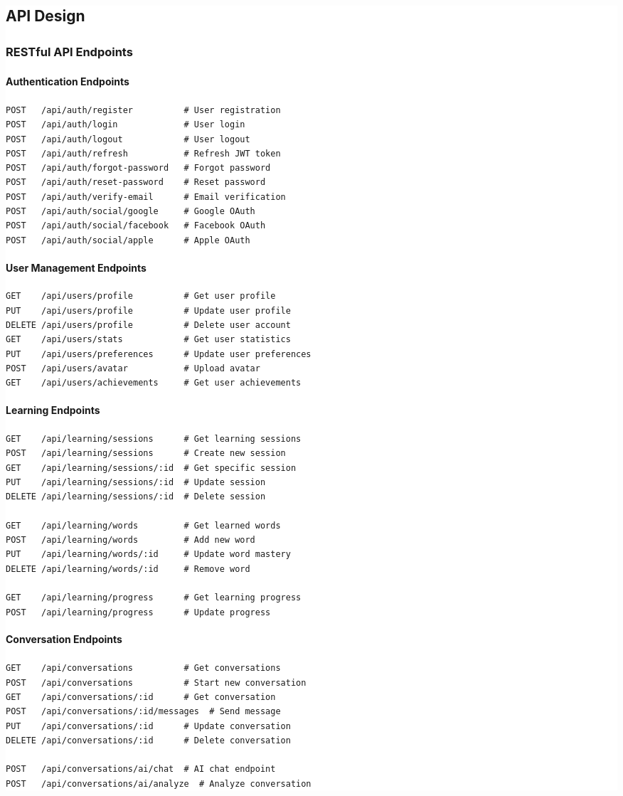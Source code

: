 
## API Design

### RESTful API Endpoints

#### Authentication Endpoints
```
POST   /api/auth/register          # User registration
POST   /api/auth/login             # User login
POST   /api/auth/logout            # User logout
POST   /api/auth/refresh           # Refresh JWT token
POST   /api/auth/forgot-password   # Forgot password
POST   /api/auth/reset-password    # Reset password
POST   /api/auth/verify-email      # Email verification
POST   /api/auth/social/google     # Google OAuth
POST   /api/auth/social/facebook   # Facebook OAuth
POST   /api/auth/social/apple      # Apple OAuth
```

#### User Management Endpoints
```
GET    /api/users/profile          # Get user profile
PUT    /api/users/profile          # Update user profile
DELETE /api/users/profile          # Delete user account
GET    /api/users/stats            # Get user statistics
PUT    /api/users/preferences      # Update user preferences
POST   /api/users/avatar           # Upload avatar
GET    /api/users/achievements     # Get user achievements
```

#### Learning Endpoints
```
GET    /api/learning/sessions      # Get learning sessions
POST   /api/learning/sessions      # Create new session
GET    /api/learning/sessions/:id  # Get specific session
PUT    /api/learning/sessions/:id  # Update session
DELETE /api/learning/sessions/:id  # Delete session

GET    /api/learning/words         # Get learned words
POST   /api/learning/words         # Add new word
PUT    /api/learning/words/:id     # Update word mastery
DELETE /api/learning/words/:id     # Remove word

GET    /api/learning/progress      # Get learning progress
POST   /api/learning/progress      # Update progress
```

#### Conversation Endpoints
```
GET    /api/conversations          # Get conversations
POST   /api/conversations          # Start new conversation
GET    /api/conversations/:id      # Get conversation
POST   /api/conversations/:id/messages  # Send message
PUT    /api/conversations/:id      # Update conversation
DELETE /api/conversations/:id      # Delete conversation

POST   /api/conversations/ai/chat  # AI chat endpoint
POST   /api/conversations/ai/analyze  # Analyze conversation
```
